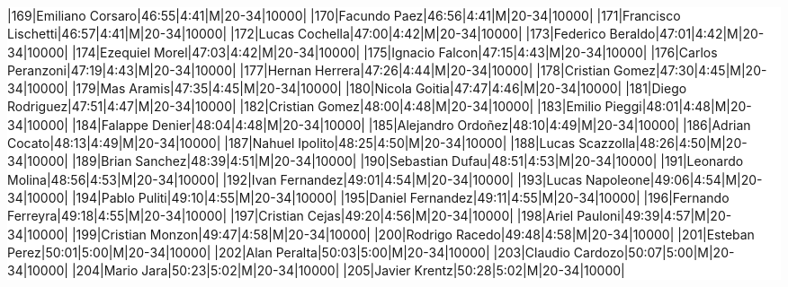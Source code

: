 |169|Emiliano Corsaro|46:55|4:41|M|20-34|10000|
|170|Facundo Paez|46:56|4:41|M|20-34|10000|
|171|Francisco Lischetti|46:57|4:41|M|20-34|10000|
|172|Lucas Cochella|47:00|4:42|M|20-34|10000|
|173|Federico Beraldo|47:01|4:42|M|20-34|10000|
|174|Ezequiel Morel|47:03|4:42|M|20-34|10000|
|175|Ignacio Falcon|47:15|4:43|M|20-34|10000|
|176|Carlos Peranzoni|47:19|4:43|M|20-34|10000|
|177|Hernan Herrera|47:26|4:44|M|20-34|10000|
|178|Cristian Gomez|47:30|4:45|M|20-34|10000|
|179|Mas Aramis|47:35|4:45|M|20-34|10000|
|180|Nicola Goitia|47:47|4:46|M|20-34|10000|
|181|Diego Rodriguez|47:51|4:47|M|20-34|10000|
|182|Cristian Gomez|48:00|4:48|M|20-34|10000|
|183|Emilio Pieggi|48:01|4:48|M|20-34|10000|
|184|Falappe Denier|48:04|4:48|M|20-34|10000|
|185|Alejandro Ordoñez|48:10|4:49|M|20-34|10000|
|186|Adrian Cocato|48:13|4:49|M|20-34|10000|
|187|Nahuel Ipolito|48:25|4:50|M|20-34|10000|
|188|Lucas Scazzolla|48:26|4:50|M|20-34|10000|
|189|Brian Sanchez|48:39|4:51|M|20-34|10000|
|190|Sebastian Dufau|48:51|4:53|M|20-34|10000|
|191|Leonardo Molina|48:56|4:53|M|20-34|10000|
|192|Ivan Fernandez|49:01|4:54|M|20-34|10000|
|193|Lucas Napoleone|49:06|4:54|M|20-34|10000|
|194|Pablo Puliti|49:10|4:55|M|20-34|10000|
|195|Daniel Fernandez|49:11|4:55|M|20-34|10000|
|196|Fernando Ferreyra|49:18|4:55|M|20-34|10000|
|197|Cristian Cejas|49:20|4:56|M|20-34|10000|
|198|Ariel Pauloni|49:39|4:57|M|20-34|10000|
|199|Cristian Monzon|49:47|4:58|M|20-34|10000|
|200|Rodrigo Racedo|49:48|4:58|M|20-34|10000|
|201|Esteban Perez|50:01|5:00|M|20-34|10000|
|202|Alan Peralta|50:03|5:00|M|20-34|10000|
|203|Claudio Cardozo|50:07|5:00|M|20-34|10000|
|204|Mario Jara|50:23|5:02|M|20-34|10000|
|205|Javier Krentz|50:28|5:02|M|20-34|10000|